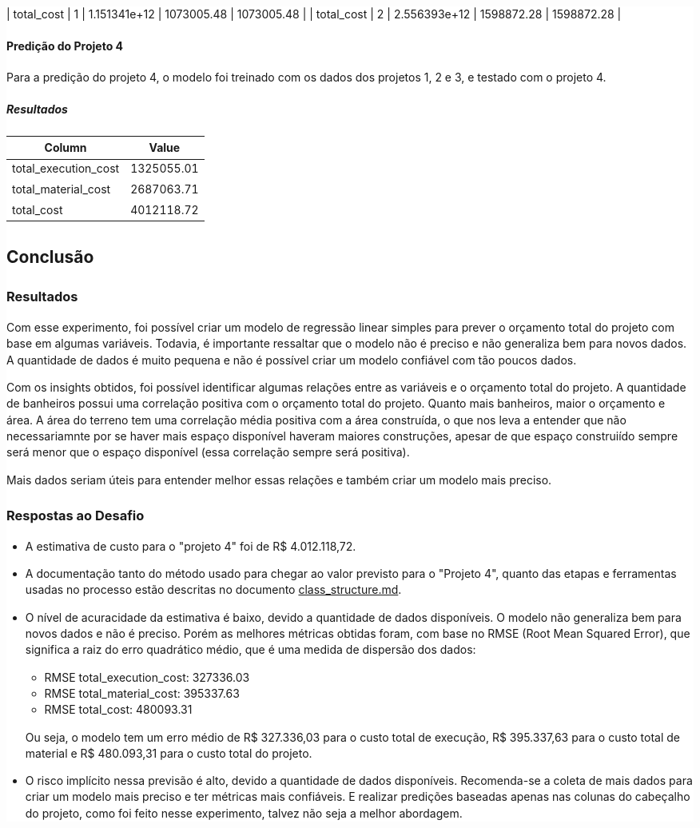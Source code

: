 | total_cost | 1 | 1.151341e+12 | 1073005.48 | 1073005.48 |
| total_cost | 2 | 2.556393e+12 | 1598872.28 | 1598872.28 |

#### Predição do Projeto 4
Para a predição do projeto 4, o modelo foi treinado com os dados dos projetos 1, 2 e 3, e testado com o projeto 4.
##### Resultados
| Column | Value |
|---|---|
| total_execution_cost | 1325055.01 |
| total_material_cost | 2687063.71 |
| total_cost | 4012118.72 |


## Conclusão
### Resultados
Com esse experimento, foi possível criar um modelo de regressão linear simples para prever o orçamento total do projeto com base em algumas variáveis. Todavia, é importante ressaltar que o modelo não é preciso e não generaliza bem para novos dados. A quantidade de dados é muito pequena e não é possível criar um modelo confiável com tão poucos dados.

Com os insights obtidos, foi possível identificar algumas relações entre as variáveis e o orçamento total do projeto. A quantidade de banheiros possui uma correlação positiva com o orçamento total do projeto. Quanto mais banheiros, maior o orçamento e área. A área do terreno tem uma correlação média positiva com a área construída, o que nos leva a entender que não necessariamnte por se haver mais espaço disponível haveram maiores construções, apesar de que espaço construiído sempre será menor que o espaço disponível (essa correlação sempre será positiva).

Mais dados seriam úteis para entender melhor essas relações e também criar um modelo mais preciso.

### Respostas ao Desafio
- A estimativa de custo para o "projeto 4" foi de R$ 4.012.118,72.
- A documentação tanto do método usado para chegar ao valor previsto para o "Projeto 4", quanto das etapas e ferramentas usadas no processo estão descritas no documento [class_structure.md](class_structure.md).
- O nível de acuracidade da estimativa é baixo, devido a quantidade de dados disponíveis. O modelo não generaliza bem para novos dados e não é preciso. Porém as melhores métricas obtidas foram, com base no RMSE (Root Mean Squared Error), que significa a raiz do erro quadrático médio, que é uma medida de dispersão dos dados:
    - RMSE total_execution_cost: 327336.03
    - RMSE total_material_cost: 395337.63
    - RMSE total_cost: 480093.31

    Ou seja, o modelo tem um erro médio de R$ 327.336,03 para o custo total de execução, R$ 395.337,63 para o custo total de material e R$ 480.093,31 para o custo total do projeto.
- O risco implícito nessa previsão é alto, devido a quantidade de dados disponíveis. Recomenda-se a coleta de mais dados para criar um modelo mais preciso e ter métricas mais confiáveis. E realizar predições baseadas apenas nas colunas do cabeçalho do projeto, como foi feito nesse experimento, talvez não seja a melhor abordagem.
